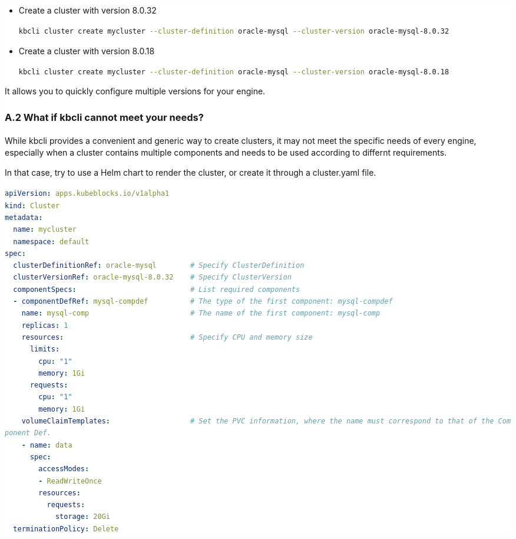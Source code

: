    - Create a cluster with version 8.0.32

     ```bash
     kbcli cluster create mycluster --cluster-definition oracle-mysql --cluster-version oracle-mysql-8.0.32
     ```

   - Create a cluster with version 8.0.18

     ```bash
     kbcli cluster create mycluster --cluster-definition oracle-mysql --cluster-version oracle-mysql-8.0.18
     ```

   It allows you to quickly configure multiple versions for your engine.

### A.2 What if kbcli cannot meet your needs?

While kbcli provides a convenient and generic way to create clusters, it may not meet the specific needs of every engine, especially when a cluster contains multiple components and needs to be used according to differnt requirements.

In that case, try to use a Helm chart to render the cluster, or create it through a cluster.yaml file.

```yaml
apiVersion: apps.kubeblocks.io/v1alpha1
kind: Cluster
metadata:
  name: mycluster
  namespace: default
spec:
  clusterDefinitionRef: oracle-mysql        # Specify ClusterDefinition
  clusterVersionRef: oracle-mysql-8.0.32    # Specify ClusterVersion
  componentSpecs:                           # List required components
  - componentDefRef: mysql-compdef          # The type of the first component: mysql-compdef
    name: mysql-comp                        # The name of the first component: mysql-comp
    replicas: 1 
    resources:                              # Specify CPU and memory size
      limits:
        cpu: "1"
        memory: 1Gi
      requests:
        cpu: "1"
        memory: 1Gi
    volumeClaimTemplates:                   # Set the PVC information, where the name must correspond to that of the Component Def.
    - name: data
      spec:
        accessModes:
        - ReadWriteOnce
        resources:
          requests:
            storage: 20Gi
  terminationPolicy: Delete
```
